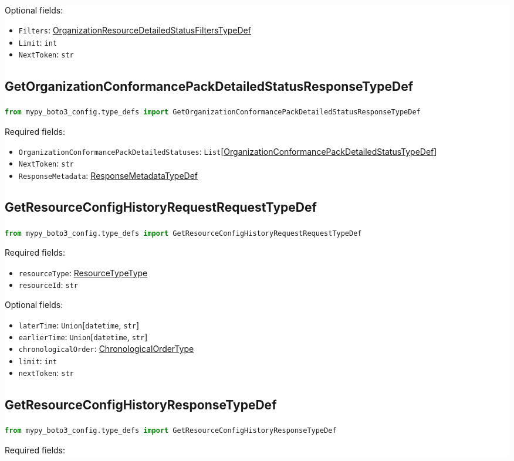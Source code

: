 Optional fields:

- `Filters`:
  [OrganizationResourceDetailedStatusFiltersTypeDef](./type_defs.md#organizationresourcedetailedstatusfilterstypedef)
- `Limit`: `int`
- `NextToken`: `str`

<a id="getorganizationconformancepackdetailedstatusresponsetypedef"></a>

## GetOrganizationConformancePackDetailedStatusResponseTypeDef

```python
from mypy_boto3_config.type_defs import GetOrganizationConformancePackDetailedStatusResponseTypeDef
```

Required fields:

- `OrganizationConformancePackDetailedStatuses`:
  `List`\[[OrganizationConformancePackDetailedStatusTypeDef](./type_defs.md#organizationconformancepackdetailedstatustypedef)\]
- `NextToken`: `str`
- `ResponseMetadata`:
  [ResponseMetadataTypeDef](./type_defs.md#responsemetadatatypedef)

<a id="getresourceconfighistoryrequestrequesttypedef"></a>

## GetResourceConfigHistoryRequestRequestTypeDef

```python
from mypy_boto3_config.type_defs import GetResourceConfigHistoryRequestRequestTypeDef
```

Required fields:

- `resourceType`: [ResourceTypeType](./literals.md#resourcetypetype)
- `resourceId`: `str`

Optional fields:

- `laterTime`: `Union`\[`datetime`, `str`\]
- `earlierTime`: `Union`\[`datetime`, `str`\]
- `chronologicalOrder`:
  [ChronologicalOrderType](./literals.md#chronologicalordertype)
- `limit`: `int`
- `nextToken`: `str`

<a id="getresourceconfighistoryresponsetypedef"></a>

## GetResourceConfigHistoryResponseTypeDef

```python
from mypy_boto3_config.type_defs import GetResourceConfigHistoryResponseTypeDef
```

Required fields:
